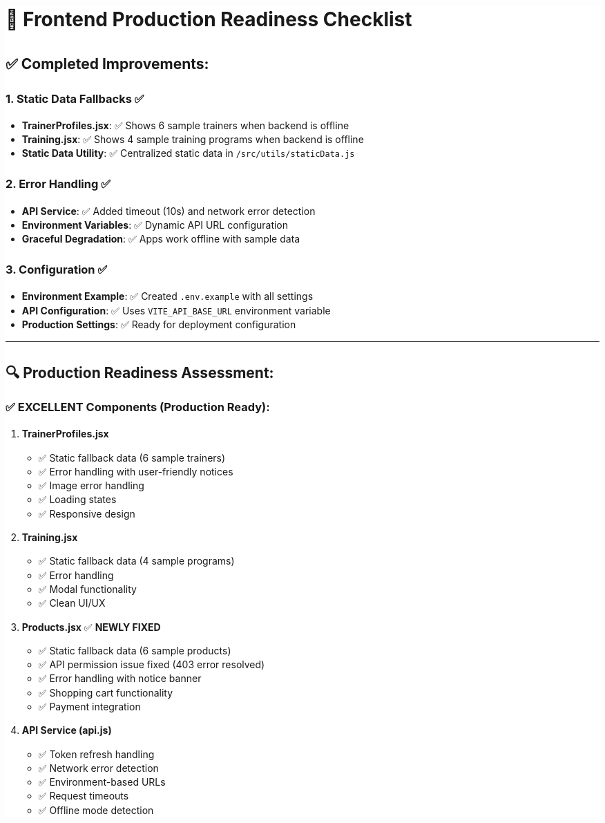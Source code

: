 # 🚀 Frontend Production Readiness Checklist

## ✅ **Completed Improvements:**

### **1. Static Data Fallbacks** ✅
- **TrainerProfiles.jsx**: ✅ Shows 6 sample trainers when backend is offline
- **Training.jsx**: ✅ Shows 4 sample training programs when backend is offline
- **Static Data Utility**: ✅ Centralized static data in `/src/utils/staticData.js`

### **2. Error Handling** ✅
- **API Service**: ✅ Added timeout (10s) and network error detection
- **Environment Variables**: ✅ Dynamic API URL configuration
- **Graceful Degradation**: ✅ Apps work offline with sample data

### **3. Configuration** ✅
- **Environment Example**: ✅ Created `.env.example` with all settings
- **API Configuration**: ✅ Uses `VITE_API_BASE_URL` environment variable
- **Production Settings**: ✅ Ready for deployment configuration

---

## 🔍 **Production Readiness Assessment:**

### **✅ EXCELLENT Components (Production Ready):**

1. **TrainerProfiles.jsx**
   - ✅ Static fallback data (6 sample trainers)
   - ✅ Error handling with user-friendly notices
   - ✅ Image error handling
   - ✅ Loading states
   - ✅ Responsive design

2. **Training.jsx**
   - ✅ Static fallback data (4 sample programs)
   - ✅ Error handling
   - ✅ Modal functionality
   - ✅ Clean UI/UX

3. **Products.jsx** ✅ **NEWLY FIXED**
   - ✅ Static fallback data (6 sample products)
   - ✅ API permission issue fixed (403 error resolved)
   - ✅ Error handling with notice banner
   - ✅ Shopping cart functionality
   - ✅ Payment integration

4. **API Service (api.js)**
   - ✅ Token refresh handling
   - ✅ Network error detection
   - ✅ Environment-based URLs
   - ✅ Request timeouts
   - ✅ Offline mode detection
